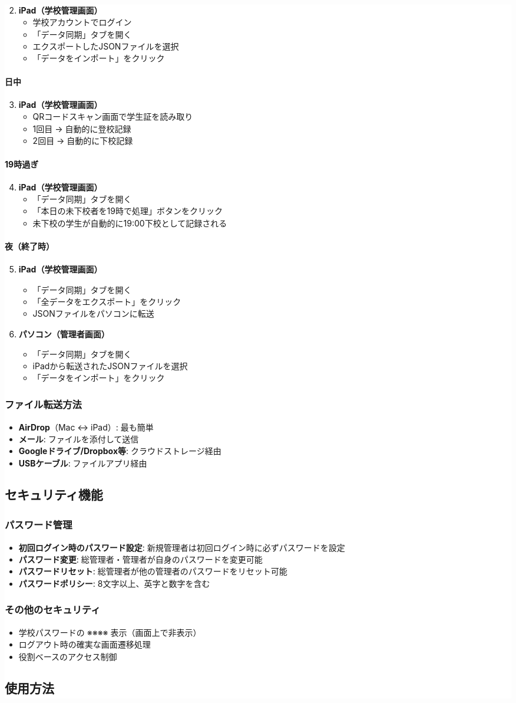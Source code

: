 2. **iPad（学校管理画面）**
   - 学校アカウントでログイン
   - 「データ同期」タブを開く
   - エクスポートしたJSONファイルを選択
   - 「データをインポート」をクリック

#### 日中
3. **iPad（学校管理画面）**
   - QRコードスキャン画面で学生証を読み取り
   - 1回目 → 自動的に登校記録
   - 2回目 → 自動的に下校記録

#### 19時過ぎ
4. **iPad（学校管理画面）**
   - 「データ同期」タブを開く
   - 「本日の未下校者を19時で処理」ボタンをクリック
   - 未下校の学生が自動的に19:00下校として記録される

#### 夜（終了時）
5. **iPad（学校管理画面）**
   - 「データ同期」タブを開く
   - 「全データをエクスポート」をクリック
   - JSONファイルをパソコンに転送

6. **パソコン（管理者画面）**
   - 「データ同期」タブを開く
   - iPadから転送されたJSONファイルを選択
   - 「データをインポート」をクリック

### ファイル転送方法
- **AirDrop**（Mac ↔ iPad）: 最も簡単
- **メール**: ファイルを添付して送信
- **Googleドライブ/Dropbox等**: クラウドストレージ経由
- **USBケーブル**: ファイルアプリ経由

## セキュリティ機能

### パスワード管理
- **初回ログイン時のパスワード設定**: 新規管理者は初回ログイン時に必ずパスワードを設定
- **パスワード変更**: 総管理者・管理者が自身のパスワードを変更可能
- **パスワードリセット**: 総管理者が他の管理者のパスワードをリセット可能
- **パスワードポリシー**: 8文字以上、英字と数字を含む

### その他のセキュリティ
- 学校パスワードの ※※※※ 表示（画面上で非表示）
- ログアウト時の確実な画面遷移処理
- 役割ベースのアクセス制御

## 使用方法
